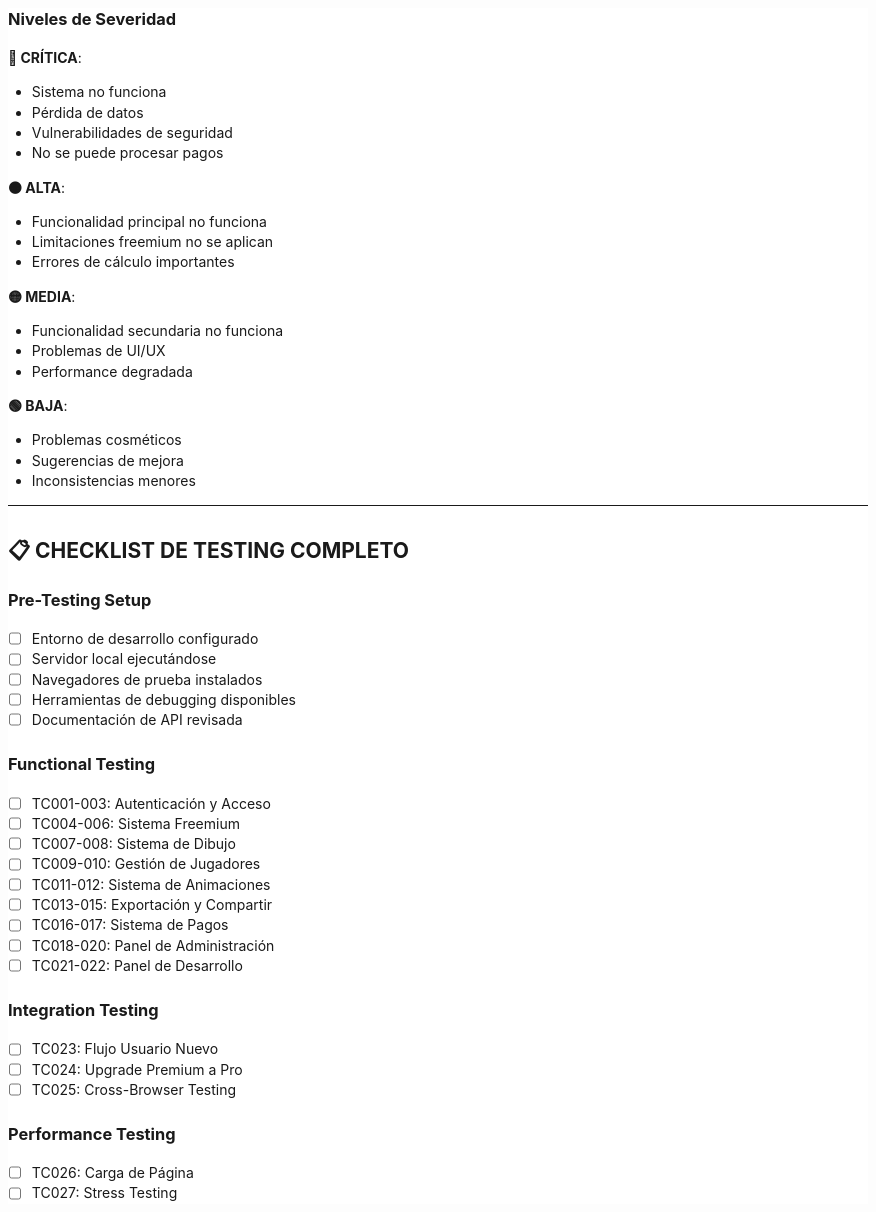 ### **Niveles de Severidad**

**🔴 CRÍTICA**: 
- Sistema no funciona
- Pérdida de datos
- Vulnerabilidades de seguridad
- No se puede procesar pagos

**🟠 ALTA**: 
- Funcionalidad principal no funciona
- Limitaciones freemium no se aplican
- Errores de cálculo importantes

**🟡 MEDIA**: 
- Funcionalidad secundaria no funciona
- Problemas de UI/UX
- Performance degradada

**🟢 BAJA**: 
- Problemas cosméticos
- Sugerencias de mejora
- Inconsistencias menores

---

## 📋 **CHECKLIST DE TESTING COMPLETO**

### **Pre-Testing Setup**
- [ ] Entorno de desarrollo configurado
- [ ] Servidor local ejecutándose
- [ ] Navegadores de prueba instalados
- [ ] Herramientas de debugging disponibles
- [ ] Documentación de API revisada

### **Functional Testing**
- [ ] TC001-003: Autenticación y Acceso
- [ ] TC004-006: Sistema Freemium
- [ ] TC007-008: Sistema de Dibujo
- [ ] TC009-010: Gestión de Jugadores
- [ ] TC011-012: Sistema de Animaciones
- [ ] TC013-015: Exportación y Compartir
- [ ] TC016-017: Sistema de Pagos
- [ ] TC018-020: Panel de Administración
- [ ] TC021-022: Panel de Desarrollo

### **Integration Testing**
- [ ] TC023: Flujo Usuario Nuevo
- [ ] TC024: Upgrade Premium a Pro
- [ ] TC025: Cross-Browser Testing

### **Performance Testing**
- [ ] TC026: Carga de Página
- [ ] TC027: Stress Testing
